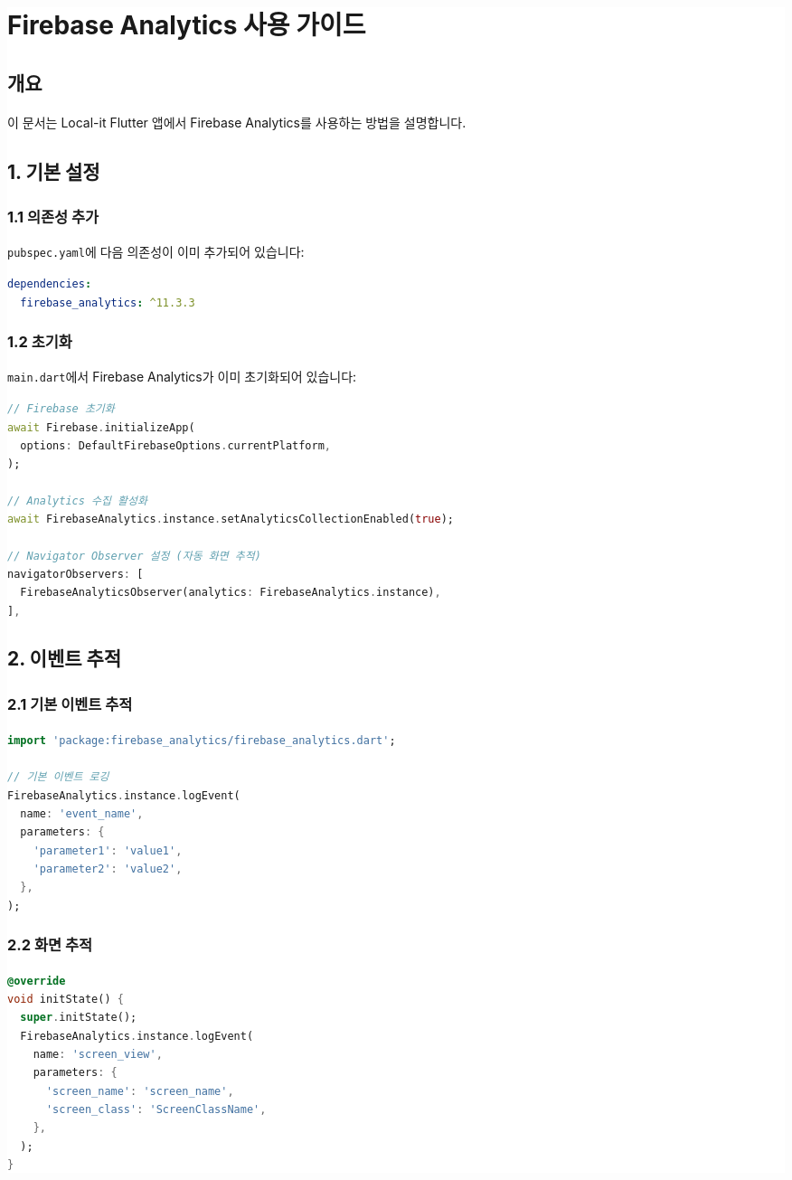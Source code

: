 # Firebase Analytics 사용 가이드

## 개요
이 문서는 Local-it Flutter 앱에서 Firebase Analytics를 사용하는 방법을 설명합니다.

## 1. 기본 설정

### 1.1 의존성 추가
`pubspec.yaml`에 다음 의존성이 이미 추가되어 있습니다:
```yaml
dependencies:
  firebase_analytics: ^11.3.3
```

### 1.2 초기화
`main.dart`에서 Firebase Analytics가 이미 초기화되어 있습니다:
```dart
// Firebase 초기화
await Firebase.initializeApp(
  options: DefaultFirebaseOptions.currentPlatform,
);

// Analytics 수집 활성화
await FirebaseAnalytics.instance.setAnalyticsCollectionEnabled(true);

// Navigator Observer 설정 (자동 화면 추적)
navigatorObservers: [
  FirebaseAnalyticsObserver(analytics: FirebaseAnalytics.instance),
],
```

## 2. 이벤트 추적

### 2.1 기본 이벤트 추적
```dart
import 'package:firebase_analytics/firebase_analytics.dart';

// 기본 이벤트 로깅
FirebaseAnalytics.instance.logEvent(
  name: 'event_name',
  parameters: {
    'parameter1': 'value1',
    'parameter2': 'value2',
  },
);
```

### 2.2 화면 추적
```dart
@override
void initState() {
  super.initState();
  FirebaseAnalytics.instance.logEvent(
    name: 'screen_view',
    parameters: {
      'screen_name': 'screen_name',
      'screen_class': 'ScreenClassName',
    },
  );
}
```